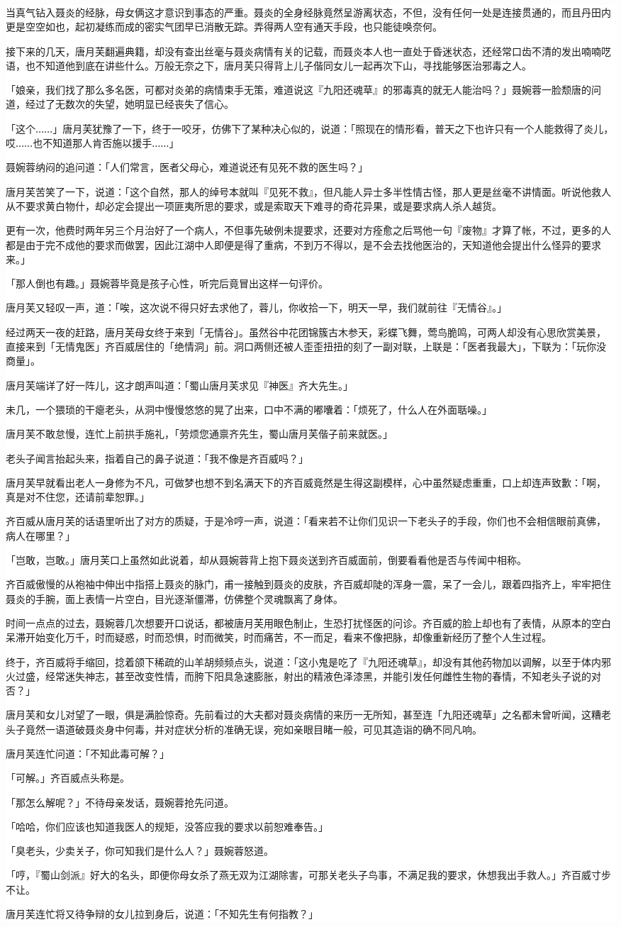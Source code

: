 当真气钻入聂炎的经脉，母女俩这才意识到事态的严重。聂炎的全身经脉竟然呈游离状态，不但，没有任何一处是连接贯通的，而且丹田内更是空空如也，起初凝练而成的密实气团早已消散无踪。弄得两人空有通天手段，也只能徒唤奈何。

接下来的几天，唐月芙翻遍典籍，却没有查出丝毫与聂炎病情有关的记载，而聂炎本人也一直处于昏迷状态，还经常口齿不清的发出喃喃呓语，也不知道他到底在讲些什么。万般无奈之下，唐月芙只得背上儿子偕同女儿一起再次下山，寻找能够医治邪毒之人。

「娘亲，我们找了那么多名医，可都对炎弟的病情束手无策，难道说这『九阳还魂草』的邪毒真的就无人能治吗？」聂婉蓉一脸颓唐的问道，经过了无数次的失望，她明显已经丧失了信心。

「这个……」唐月芙犹豫了一下，终于一咬牙，仿佛下了某种决心似的，说道：「照现在的情形看，普天之下也许只有一个人能救得了炎儿，哎……也不知道那人肯否施以援手……」

聂婉蓉纳闷的追问道：「人们常言，医者父母心，难道说还有见死不救的医生吗？」

唐月芙苦笑了一下，说道：「这个自然，那人的绰号本就叫『见死不救』，但凡能人异士多半性情古怪，那人更是丝毫不讲情面。听说他救人从不要求黄白物什，却必定会提出一项匪夷所思的要求，或是索取天下难寻的奇花异果，或是要求病人杀人越货。

更有一次，他费时两年另三个月治好了一个病人，不但事先破例未提要求，还要对方痊愈之后骂他一句『废物』才算了帐，不过，更多的人都是由于完不成他的要求而做罢，因此江湖中人即便是得了重病，不到万不得以，是不会去找他医治的，天知道他会提出什么怪异的要求来。」

「那人倒也有趣。」聂婉蓉毕竟是孩子心性，听完后竟冒出这样一句评价。

唐月芙又轻叹一声，道：「唉，这次说不得只好去求他了，蓉儿，你收拾一下，明天一早，我们就前往『无情谷』。」

经过两天一夜的赶路，唐月芙母女终于来到「无情谷」。虽然谷中花团锦簇古木参天，彩蝶飞舞，莺鸟脆鸣，可两人却没有心思欣赏美景，直接来到「无情鬼医」齐百威居住的「绝情洞」前。洞口两侧还被人歪歪扭扭的刻了一副对联，上联是：「医者我最大」，下联为：「玩你没商量」。

唐月芙端详了好一阵儿，这才朗声叫道：「蜀山唐月芙求见『神医』齐大先生。」

未几，一个猥琐的干瘪老头，从洞中慢慢悠悠的晃了出来，口中不满的嘟囔着：「烦死了，什么人在外面聒噪。」

唐月芙不敢怠慢，连忙上前拱手施礼，「劳烦您通禀齐先生，蜀山唐月芙偕子前来就医。」

老头子闻言抬起头来，指着自己的鼻子说道：「我不像是齐百威吗？」

唐月芙早就看出老人一身修为不凡，可做梦也想不到名满天下的齐百威竟然是生得这副模样，心中虽然疑虑重重，口上却连声致歉：「啊，真是对不住您，还请前辈恕罪。」

齐百威从唐月芙的话语里听出了对方的质疑，于是冷哼一声，说道：「看来若不让你们见识一下老头子的手段，你们也不会相信眼前真佛，病人在哪里？」

「岂敢，岂敢。」唐月芙口上虽然如此说着，却从聂婉蓉背上抱下聂炎送到齐百威面前，倒要看看他是否与传闻中相称。

齐百威傲慢的从袍袖中伸出中指搭上聂炎的脉门，甫一接触到聂炎的皮肤，齐百威却陡的浑身一震，呆了一会儿，跟着四指齐上，牢牢把住聂炎的手腕，面上表情一片空白，目光逐渐僵滞，仿佛整个灵魂飘离了身体。

时间一点点的过去，聂婉蓉几次想要开口说话，都被唐月芙用眼色制止，生恐打扰怪医的问诊。齐百威的脸上却也有了表情，从原本的空白呆滞开始变化万千，时而疑惑，时而恐惧，时而微笑，时而痛苦，不一而足，看来不像把脉，却像重新经历了整个人生过程。

终于，齐百威将手缩回，捻着颌下稀疏的山羊胡频频点头，说道：「这小鬼是吃了『九阳还魂草』，却没有其他药物加以调解，以至于体内邪火过盛，经常迷失神志，甚至改变性情，而胯下阳具急速膨胀，射出的精液色泽漆黑，并能引发任何雌性生物的春情，不知老头子说的对否？」

唐月芙和女儿对望了一眼，俱是满脸惊奇。先前看过的大夫都对聂炎病情的来历一无所知，甚至连「九阳还魂草」之名都未曾听闻，这糟老头子竟然一语道破聂炎身中何毒，并对症状分析的准确无误，宛如亲眼目睹一般，可见其造诣的确不同凡响。

唐月芙连忙问道：「不知此毒可解？」

「可解。」齐百威点头称是。

「那怎么解呢？」不待母亲发话，聂婉蓉抢先问道。

「哈哈，你们应该也知道我医人的规矩，没答应我的要求以前恕难奉告。」

「臭老头，少卖关子，你可知我们是什么人？」聂婉蓉怒道。

「哼，『蜀山剑派』好大的名头，即便你母女杀了燕无双为江湖除害，可那关老头子鸟事，不满足我的要求，休想我出手救人。」齐百威寸步不让。

唐月芙连忙将又待争辩的女儿拉到身后，说道：「不知先生有何指教？」
